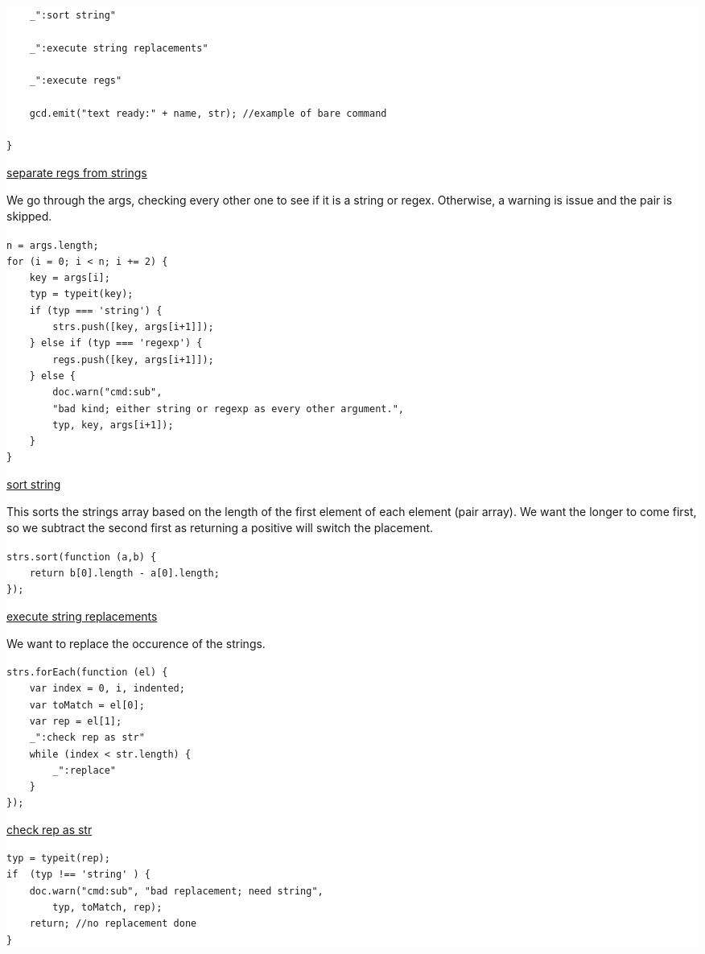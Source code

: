         _":sort string"

        _":execute string replacements"

        _":execute regs"

        gcd.emit("text ready:" + name, str); //example of bare command

    }

[separate regs from strings]()

We go through the args, checking every other one to see if it is a string or
regex. Otherwise, a warning is issue and the pair is skipped. 

    n = args.length;
    for (i = 0; i < n; i += 2) {
        key = args[i];
        typ = typeit(key);
        if (typ === 'string') {
            strs.push([key, args[i+1]]);
        } else if (typ === 'regexp') {
            regs.push([key, args[i+1]]);
        } else {
            doc.warn("cmd:sub", 
            "bad kind; either string or regexp as every other argument.",
            typ, key, args[i+1]);
        }
    }


[sort string]()

This sorts the strings array based on the length of the first element of each
element (pair array).  We want the longer to come first, so we subtract the
second first as returning a positive will switch the placement. 

    strs.sort(function (a,b) {
        return b[0].length - a[0].length; 
    });

[execute string replacements]()

We want to replace the occurence of the strings. 

    strs.forEach(function (el) {
        var index = 0, i, indented;
        var toMatch = el[0];
        var rep = el[1];
        _":check rep as str"
        while (index < str.length) {
            _":replace"
        }
    });


[check rep as str]()

    typ = typeit(rep);
    if  (typ !== 'string' ) {
        doc.warn("cmd:sub", "bad replacement; need string", 
            typ, toMatch, rep);
        return; //no replacement done
    }
